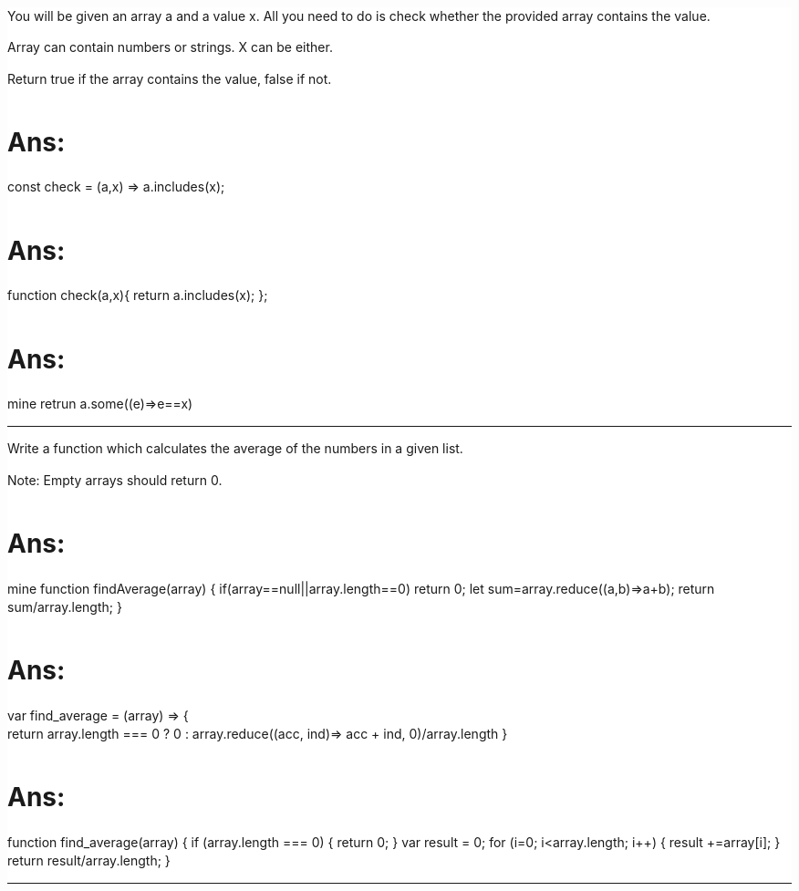
You will be given an array a and a value x. All you need to do is check whether the provided array contains the value.

Array can contain numbers or strings. X can be either.

Return true if the array contains the value, false if not.

# Ans:

const check = (a,x) => a.includes(x);

# Ans:

function check(a,x){
return a.includes(x);
};

# Ans:

mine
retrun a.some((e)=>e==x)

---

Write a function which calculates the average of the numbers in a given list.

Note: Empty arrays should return 0.

# Ans:

mine
function findAverage(array) {
if(array==null||array.length==0)
return 0;
let sum=array.reduce((a,b)=>a+b);
return sum/array.length;
}

# Ans:

var find_average = (array) => {  
 return array.length === 0 ? 0 : array.reduce((acc, ind)=> acc + ind, 0)/array.length
}

# Ans:

function find_average(array) {
if (array.length === 0) {
return 0;
}
var result = 0;
for (i=0; i<array.length; i++) {
result +=array[i];
}
return result/array.length;
}

---